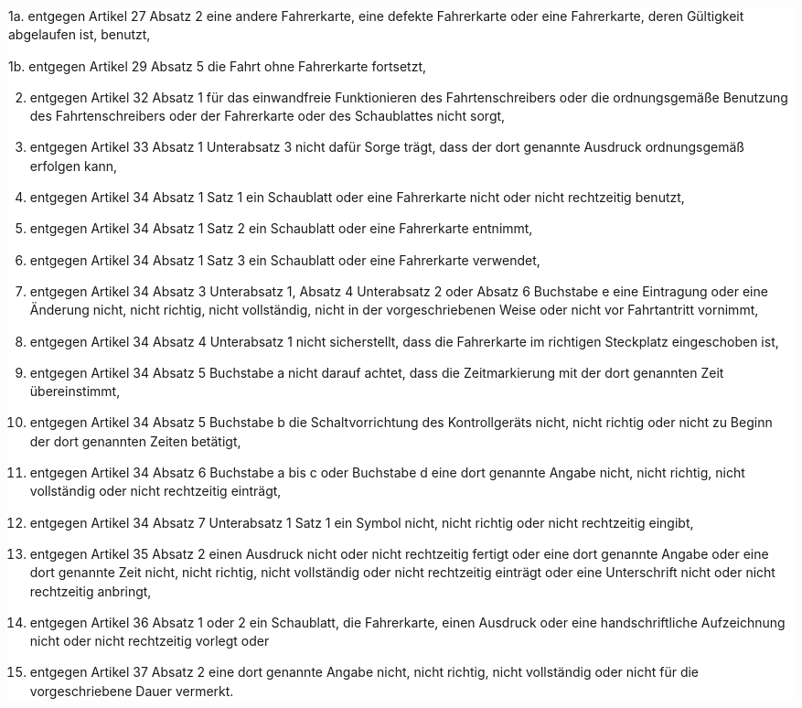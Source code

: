 
1a. entgegen Artikel 27 Absatz 2 eine andere Fahrerkarte, eine defekte Fahrerkarte oder eine Fahrerkarte, deren Gültigkeit abgelaufen ist, benutzt,


1b. entgegen Artikel 29 Absatz 5 die Fahrt ohne Fahrerkarte fortsetzt,


2.  entgegen Artikel 32 Absatz 1 für das einwandfreie Funktionieren des Fahrtenschreibers oder die ordnungsgemäße Benutzung des Fahrtenschreibers oder der Fahrerkarte oder des Schaublattes nicht sorgt,


3.  entgegen Artikel 33 Absatz 1 Unterabsatz 3 nicht dafür Sorge trägt, dass der dort genannte Ausdruck ordnungsgemäß erfolgen kann,


4.  entgegen Artikel 34 Absatz 1 Satz 1 ein Schaublatt oder eine Fahrerkarte nicht oder nicht rechtzeitig benutzt,


5.  entgegen Artikel 34 Absatz 1 Satz 2 ein Schaublatt oder eine Fahrerkarte entnimmt,


6.  entgegen Artikel 34 Absatz 1 Satz 3 ein Schaublatt oder eine Fahrerkarte verwendet,


7.  entgegen Artikel 34 Absatz 3 Unterabsatz 1, Absatz 4 Unterabsatz 2 oder Absatz 6 Buchstabe e eine Eintragung oder eine Änderung nicht, nicht richtig, nicht vollständig, nicht in der vorgeschriebenen Weise oder nicht vor Fahrtantritt vornimmt,


8.  entgegen Artikel 34 Absatz 4 Unterabsatz 1 nicht sicherstellt, dass die Fahrerkarte im richtigen Steckplatz eingeschoben ist,


9.  entgegen Artikel 34 Absatz 5 Buchstabe a nicht darauf achtet, dass die Zeitmarkierung mit der dort genannten Zeit übereinstimmt,


10. entgegen Artikel 34 Absatz 5 Buchstabe b die Schaltvorrichtung des Kontrollgeräts nicht, nicht richtig oder nicht zu Beginn der dort genannten Zeiten betätigt,


11. entgegen Artikel 34 Absatz 6 Buchstabe a bis c oder Buchstabe d eine dort genannte Angabe nicht, nicht richtig, nicht vollständig oder nicht rechtzeitig einträgt,


12. entgegen Artikel 34 Absatz 7 Unterabsatz 1 Satz 1 ein Symbol nicht, nicht richtig oder nicht rechtzeitig eingibt,


13. entgegen Artikel 35 Absatz 2 einen Ausdruck nicht oder nicht rechtzeitig fertigt oder eine dort genannte Angabe oder eine dort genannte Zeit nicht, nicht richtig, nicht vollständig oder nicht rechtzeitig einträgt oder eine Unterschrift nicht oder nicht rechtzeitig anbringt,


14. entgegen Artikel 36 Absatz 1 oder 2 ein Schaublatt, die Fahrerkarte, einen Ausdruck oder eine handschriftliche Aufzeichnung nicht oder nicht rechtzeitig vorlegt oder


15. entgegen Artikel 37 Absatz 2 eine dort genannte Angabe nicht, nicht richtig, nicht vollständig oder nicht für die vorgeschriebene Dauer vermerkt.


